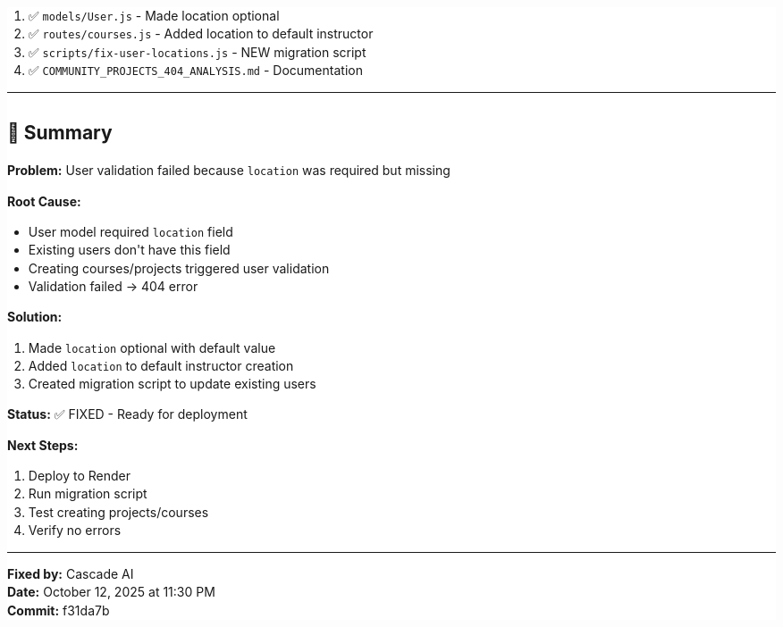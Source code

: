 1. ✅ `models/User.js` - Made location optional
2. ✅ `routes/courses.js` - Added location to default instructor
3. ✅ `scripts/fix-user-locations.js` - NEW migration script
4. ✅ `COMMUNITY_PROJECTS_404_ANALYSIS.md` - Documentation

---

## 📝 Summary

**Problem:** User validation failed because `location` was required but missing

**Root Cause:** 
- User model required `location` field
- Existing users don't have this field
- Creating courses/projects triggered user validation
- Validation failed → 404 error

**Solution:**
1. Made `location` optional with default value
2. Added `location` to default instructor creation
3. Created migration script to update existing users

**Status:** ✅ FIXED - Ready for deployment

**Next Steps:**
1. Deploy to Render
2. Run migration script
3. Test creating projects/courses
4. Verify no errors

---

**Fixed by:** Cascade AI  
**Date:** October 12, 2025 at 11:30 PM  
**Commit:** f31da7b
